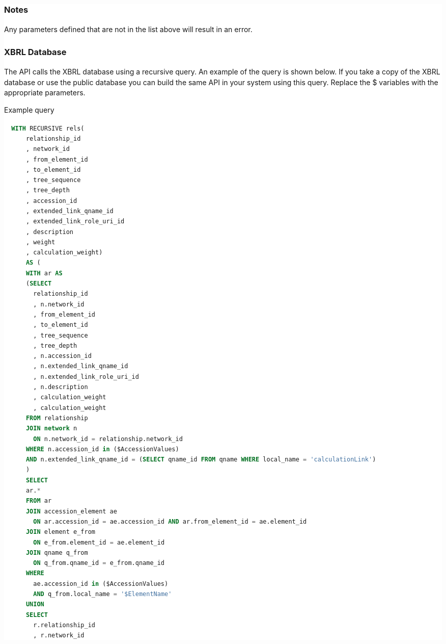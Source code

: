 
### **Notes**

  Any parameters defined that are not in the list above will result in an error.
  
### **XBRL Database**

  The API calls the XBRL database using a recursive query. An example of the query is shown below. If you take a copy of the XBRL database or use the public database you can build the same API in your system using this query. Replace the $ variables with the appropriate parameters.

  Example query

```sql
  WITH RECURSIVE rels(
      relationship_id
      , network_id
      , from_element_id
      , to_element_id
      , tree_sequence
      , tree_depth
      , accession_id
      , extended_link_qname_id
      , extended_link_role_uri_id
      , description
      , weight
      , calculation_weight)
      AS (
      WITH ar AS
      (SELECT
        relationship_id
        , n.network_id
        , from_element_id
        , to_element_id
        , tree_sequence
        , tree_depth
        , n.accession_id
        , n.extended_link_qname_id
        , n.extended_link_role_uri_id
        , n.description
        , calculation_weight
        , calculation_weight
      FROM relationship
      JOIN network n
        ON n.network_id = relationship.network_id
      WHERE n.accession_id in ($AccessionValues)
      AND n.extended_link_qname_id = (SELECT qname_id FROM qname WHERE local_name = 'calculationLink')
      )
      SELECT
      ar.*
      FROM ar
      JOIN accession_element ae
        ON ar.accession_id = ae.accession_id AND ar.from_element_id = ae.element_id
      JOIN element e_from
        ON e_from.element_id = ae.element_id
      JOIN qname q_from
        ON q_from.qname_id = e_from.qname_id  
      WHERE  
        ae.accession_id in ($AccessionValues)  
        AND q_from.local_name = '$ElementName'
      UNION
      SELECT
        r.relationship_id
        , r.network_id
```
